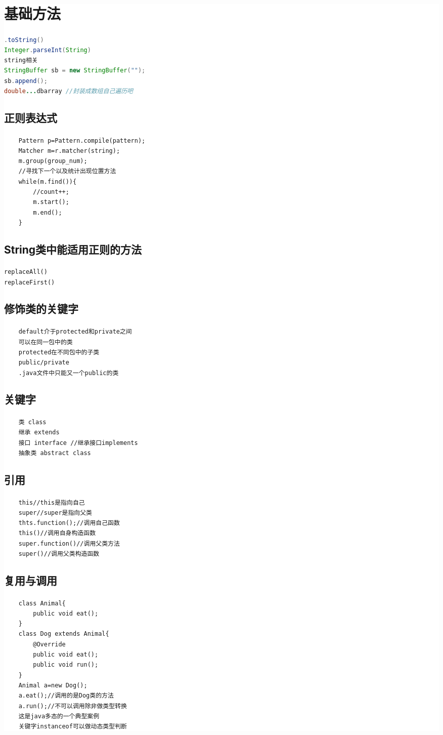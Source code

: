 # 基础方法

```java
.toString()
Integer.parseInt(String)
string相关
StringBuffer sb = new StringBuffer("");
sb.append();
double...dbarray //封装成数组自己遍历吧
```
## 正则表达式
		Pattern p=Pattern.compile(pattern);
		Matcher m=r.matcher(string);
		m.group(group_num);
		//寻找下一个以及统计出现位置方法
		while(m.find()){
			//count++;
			m.start();
			m.end();
		}
## String类中能适用正则的方法
	replaceAll()
	replaceFirst()
## 修饰类的关键字
		default介于protected和private之间
		可以在同一包中的类
		protected在不同包中的子类
		public/private
		.java文件中只能又一个public的类
## 关键字
		类 class 
		继承 extends
		接口 interface //继承接口implements
		抽象类 abstract class

## 引用
		this//this是指向自己
		super//super是指向父类
		thts.function();//调用自己函数
		this()//调用自身构造函数
		super.function()//调用父类方法
		super()//调用父类构造函数
## 复用与调用
		class Animal{
			public void eat();
		}
		class Dog extends Animal{
			@Override
			public void eat();
			public void run();
		}
		Animal a=new Dog();
		a.eat();//调用的是Dog类的方法
		a.run();//不可以调用除非做类型转换
		这是java多态的一个典型案例
		关键字instanceof可以做动态类型判断